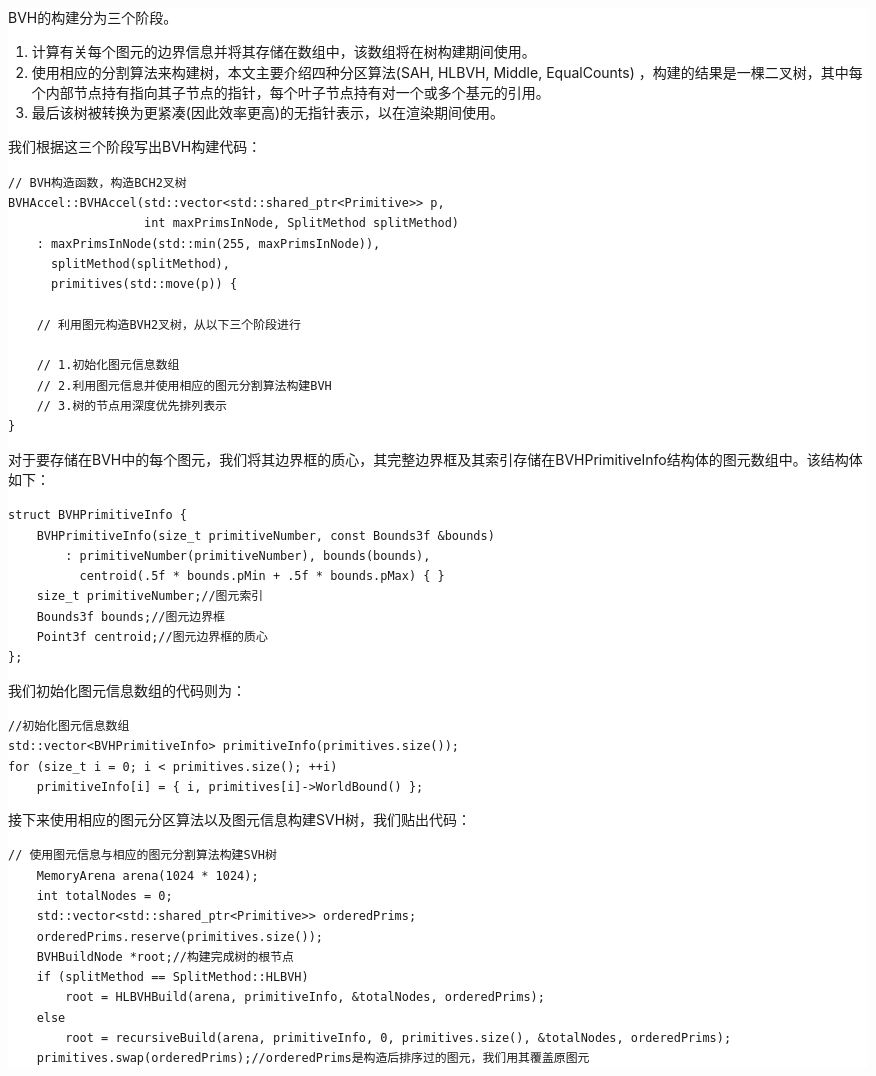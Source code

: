 BVH的构建分为三个阶段。

1. 计算有关每个图元的边界信息并将其存储在数组中，该数组将在树构建期间使用。
2. 使用相应的分割算法来构建树，本文主要介绍四种分区算法(SAH, HLBVH, Middle, EqualCounts) ，构建的结果是一棵二叉树，其中每个内部节点持有指向其子节点的指针，每个叶子节点持有对一个或多个基元的引用。
3. 最后该树被转换为更紧凑(因此效率更高)的无指针表示，以在渲染期间使用。

我们根据这三个阶段写出BVH构建代码：

``` 
// BVH构造函数，构造BCH2叉树
BVHAccel::BVHAccel(std::vector<std::shared_ptr<Primitive>> p,
                   int maxPrimsInNode, SplitMethod splitMethod)
    : maxPrimsInNode(std::min(255, maxPrimsInNode)),
      splitMethod(splitMethod),
      primitives(std::move(p)) {

    // 利用图元构造BVH2叉树，从以下三个阶段进行

    // 1.初始化图元信息数组
    // 2.利用图元信息并使用相应的图元分割算法构建BVH
    // 3.树的节点用深度优先排列表示
}
```

对于要存储在BVH中的每个图元，我们将其边界框的质心，其完整边界框及其索引存储在BVHPrimitiveInfo结构体的图元数组中。该结构体如下：

``` 
struct BVHPrimitiveInfo {
    BVHPrimitiveInfo(size_t primitiveNumber, const Bounds3f &bounds)
        : primitiveNumber(primitiveNumber), bounds(bounds),
          centroid(.5f * bounds.pMin + .5f * bounds.pMax) { }
    size_t primitiveNumber;//图元索引
    Bounds3f bounds;//图元边界框
    Point3f centroid;//图元边界框的质心
};
```

我们初始化图元信息数组的代码则为：

``` 
//初始化图元信息数组
std::vector<BVHPrimitiveInfo> primitiveInfo(primitives.size());
for (size_t i = 0; i < primitives.size(); ++i)
    primitiveInfo[i] = { i, primitives[i]->WorldBound() };
```

接下来使用相应的图元分区算法以及图元信息构建SVH树，我们贴出代码：

``` 
// 使用图元信息与相应的图元分割算法构建SVH树
    MemoryArena arena(1024 * 1024);
    int totalNodes = 0;
    std::vector<std::shared_ptr<Primitive>> orderedPrims;
    orderedPrims.reserve(primitives.size());
    BVHBuildNode *root;//构建完成树的根节点
    if (splitMethod == SplitMethod::HLBVH)
        root = HLBVHBuild(arena, primitiveInfo, &totalNodes, orderedPrims);
    else
        root = recursiveBuild(arena, primitiveInfo, 0, primitives.size(), &totalNodes, orderedPrims);
    primitives.swap(orderedPrims);//orderedPrims是构造后排序过的图元，我们用其覆盖原图元
```
